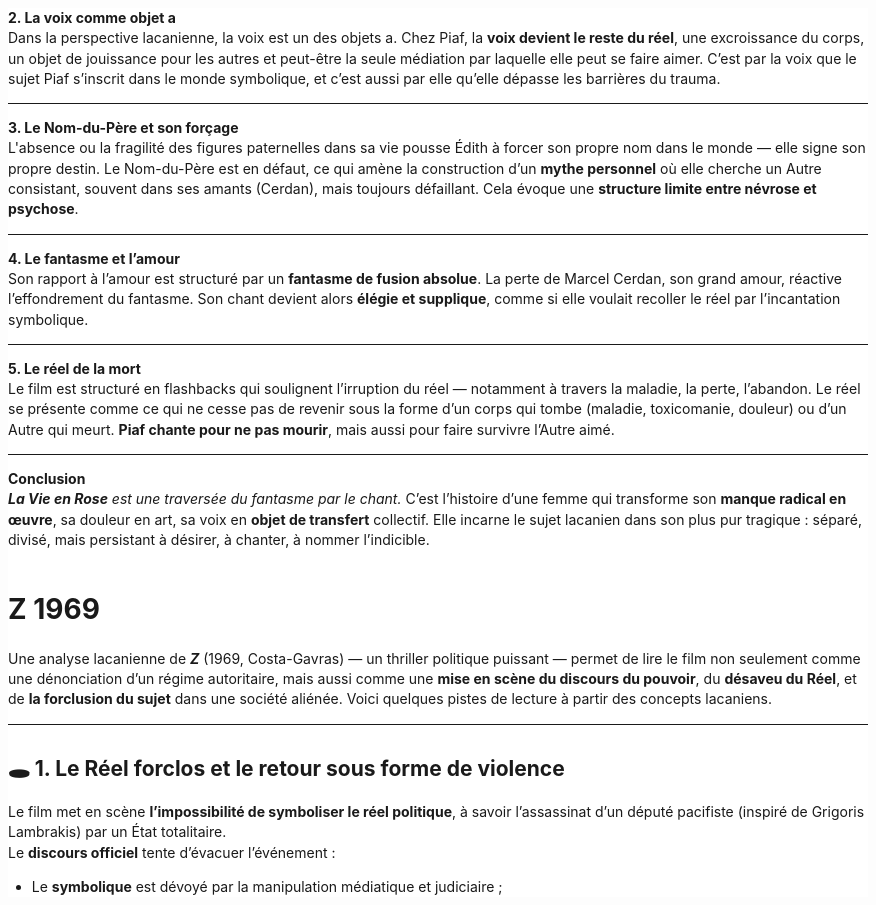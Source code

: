 **2\. La voix comme objet a**  
Dans la perspective lacanienne, la voix est un des objets a. Chez Piaf, la **voix devient le reste du réel**, une excroissance du corps, un objet de jouissance pour les autres et peut-être la seule médiation par laquelle elle peut se faire aimer. C’est par la voix que le sujet Piaf s’inscrit dans le monde symbolique, et c’est aussi par elle qu’elle dépasse les barrières du trauma.

---

**3\. Le Nom-du-Père et son forçage**  
L'absence ou la fragilité des figures paternelles dans sa vie pousse Édith à forcer son propre nom dans le monde — elle signe son propre destin. Le Nom-du-Père est en défaut, ce qui amène la construction d’un **mythe personnel** où elle cherche un Autre consistant, souvent dans ses amants (Cerdan), mais toujours défaillant. Cela évoque une **structure limite entre névrose et psychose**.

---

**4\. Le fantasme et l’amour**  
Son rapport à l’amour est structuré par un **fantasme de fusion absolue**. La perte de Marcel Cerdan, son grand amour, réactive l’effondrement du fantasme. Son chant devient alors **élégie et supplique**, comme si elle voulait recoller le réel par l’incantation symbolique.

---

**5\. Le réel de la mort**  
Le film est structuré en flashbacks qui soulignent l’irruption du réel — notamment à travers la maladie, la perte, l’abandon. Le réel se présente comme ce qui ne cesse pas de revenir sous la forme d’un corps qui tombe (maladie, toxicomanie, douleur) ou d’un Autre qui meurt. **Piaf chante pour ne pas mourir**, mais aussi pour faire survivre l’Autre aimé.

---

**Conclusion**  
***La Vie en Rose** est une traversée du fantasme par le chant.* C’est l’histoire d’une femme qui transforme son **manque radical en œuvre**, sa douleur en art, sa voix en **objet de transfert** collectif. Elle incarne le sujet lacanien dans son plus pur tragique : séparé, divisé, mais persistant à désirer, à chanter, à nommer l’indicible.

# Z 1969

Une analyse lacanienne de ***Z*** (1969, Costa-Gavras) — un thriller politique puissant — permet de lire le film non seulement comme une dénonciation d’un régime autoritaire, mais aussi comme une **mise en scène du discours du pouvoir**, du **désaveu du Réel**, et de **la forclusion du sujet** dans une société aliénée. Voici quelques pistes de lecture à partir des concepts lacaniens.

---

## 🕳️ 1. **Le Réel forclos et le retour sous forme de violence**

Le film met en scène **l’impossibilité de symboliser le réel politique**, à savoir l’assassinat d’un député pacifiste (inspiré de Grigoris Lambrakis) par un État totalitaire.  
Le **discours officiel** tente d’évacuer l’événement :

-   Le **symbolique** est dévoyé par la manipulation médiatique et judiciaire ;
    